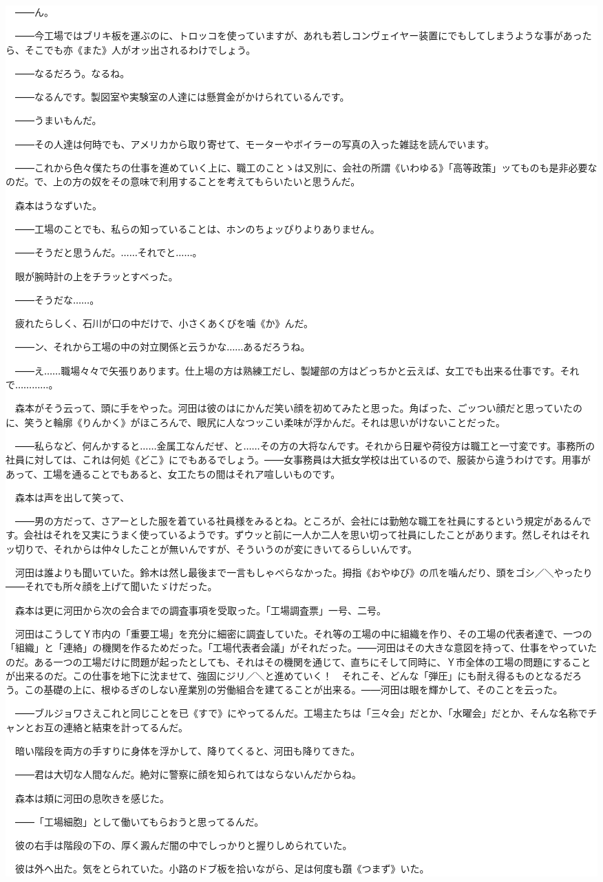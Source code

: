 　――ん。

　――今工場ではブリキ板を運ぶのに、トロッコを使っていますが、あれも若しコンヴェイヤー装置にでもしてしまうような事があったら、そこでも亦《また》人がオッ出されるわけでしょう。

　――なるだろう。なるね。

　――なるんです。製図室や実験室の人達には懸賞金がかけられているんです。

　――うまいもんだ。

　――その人達は何時でも、アメリカから取り寄せて、モーターやボイラーの写真の入った雑誌を読んでいます。

　――これから色々僕たちの仕事を進めていく上に、職工のことゝは又別に、会社の所謂《いわゆる》「高等政策」ッてものも是非必要なのだ。で、上の方の奴をその意味で利用することを考えてもらいたいと思うんだ。

　森本はうなずいた。

　――工場のことでも、私らの知っていることは、ホンのちょッぴりよりありません。

　――そうだと思うんだ。……それでと……。

　眼が腕時計の上をチラッとすべった。

　――そうだな……。

　疲れたらしく、石川が口の中だけで、小さくあくびを噛《か》んだ。

　――ン、それから工場の中の対立関係と云うかな……あるだろうね。

　――え……職場々々で矢張りあります。仕上場の方は熟練工だし、製罐部の方はどっちかと云えば、女工でも出来る仕事です。それで…………。

　森本がそう云って、頭に手をやった。河田は彼のはにかんだ笑い顔を初めてみたと思った。角ばった、ごッつい顔だと思っていたのに、笑うと輪廓《りんかく》がほころんで、眼尻に人なつッこい柔味が浮かんだ。それは思いがけないことだった。

　――私らなど、何んかすると……金属工なんだぜ、と……その方の大将なんです。それから日雇や荷役方は職工と一寸変です。事務所の社員に対しては、これは何処《どこ》にでもあるでしょう。――女事務員は大抵女学校は出ているので、服装から違うわけです。用事があって、工場を通ることでもあると、女工たちの間はそれア喧しいものです。

　森本は声を出して笑って、

　――男の方だって、さアーとした服を着ている社員様をみるとね。ところが、会社には勤勉な職工を社員にするという規定があるんです。会社はそれを又実にうまく使っているようです。ずウッと前に一人か二人を思い切って社員にしたことがあります。然しそれはそれッ切りで、それからは仲々したことが無いんですが、そういうのが変にきいてるらしいんです。

　河田は誰よりも聞いていた。鈴木は然し最後まで一言もしゃべらなかった。拇指《おやゆび》の爪を噛んだり、頭をゴシ／＼やったり――それでも所々顔を上げて聞いたゞけだった。

　森本は更に河田から次の会合までの調査事項を受取った。「工場調査票」一号、二号。

　河田はこうしてＹ市内の「重要工場」を充分に細密に調査していた。それ等の工場の中に組織を作り、その工場の代表者達で、一つの「組織」と「連絡」の機関を作るためだった。「工場代表者会議」がそれだった。――河田はその大きな意図を持って、仕事をやっていたのだ。ある一つの工場だけに問題が起ったとしても、それはその機関を通じて、直ちにそして同時に、Ｙ市全体の工場の問題にすることが出来るのだ。この仕事を地下に沈ませて、強固にジリ／＼と進めていく！　それこそ、どんな「弾圧」にも耐え得るものとなるだろう。この基礎の上に、根ゆるぎのしない産業別の労働組合を建てることが出来る。――河田は眼を輝かして、そのことを云った。

　――ブルジョワさえこれと同じことを已《すで》にやってるんだ。工場主たちは「三々会」だとか、「水曜会」だとか、そんな名称でチャンとお互の連絡と結束を計ってるんだ。

　暗い階段を両方の手すりに身体を浮かして、降りてくると、河田も降りてきた。

　――君は大切な人間なんだ。絶対に警察に顔を知られてはならないんだからね。

　森本は頬に河田の息吹きを感じた。

　――「工場細胞」として働いてもらおうと思ってるんだ。

　彼の右手は階段の下の、厚く澱んだ闇の中でしっかりと握りしめられていた。

　彼は外へ出た。気をとられていた。小路のドブ板を拾いながら、足は何度も躓《つまず》いた。
